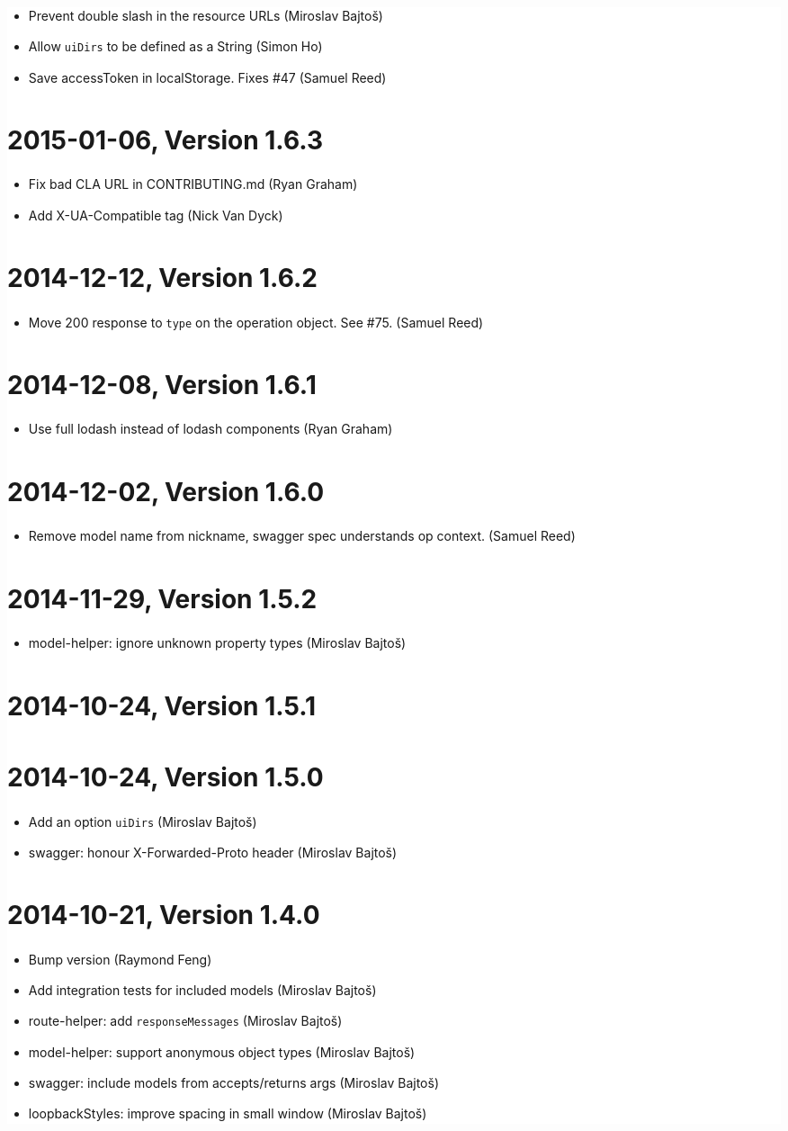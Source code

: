  * Prevent double slash in the resource URLs (Miroslav Bajtoš)

 * Allow `uiDirs` to be defined as a String (Simon Ho)

 * Save accessToken in localStorage. Fixes #47 (Samuel Reed)


2015-01-06, Version 1.6.3
=========================

 * Fix bad CLA URL in CONTRIBUTING.md (Ryan Graham)

 * Add X-UA-Compatible tag (Nick Van Dyck)


2014-12-12, Version 1.6.2
=========================

 * Move 200 response to `type` on the operation object. See #75. (Samuel Reed)


2014-12-08, Version 1.6.1
=========================

 * Use full lodash instead of lodash components (Ryan Graham)


2014-12-02, Version 1.6.0
=========================

 * Remove model name from nickname, swagger spec understands op context. (Samuel Reed)


2014-11-29, Version 1.5.2
=========================

 * model-helper: ignore unknown property types (Miroslav Bajtoš)


2014-10-24, Version 1.5.1
=========================



2014-10-24, Version 1.5.0
=========================

 * Add an option `uiDirs` (Miroslav Bajtoš)

 * swagger: honour X-Forwarded-Proto header (Miroslav Bajtoš)


2014-10-21, Version 1.4.0
=========================

 * Bump version (Raymond Feng)

 * Add integration tests for included models (Miroslav Bajtoš)

 * route-helper: add `responseMessages` (Miroslav Bajtoš)

 * model-helper: support anonymous object types (Miroslav Bajtoš)

 * swagger: include models from accepts/returns args (Miroslav Bajtoš)

 * loopbackStyles: improve spacing in small window (Miroslav Bajtoš)
